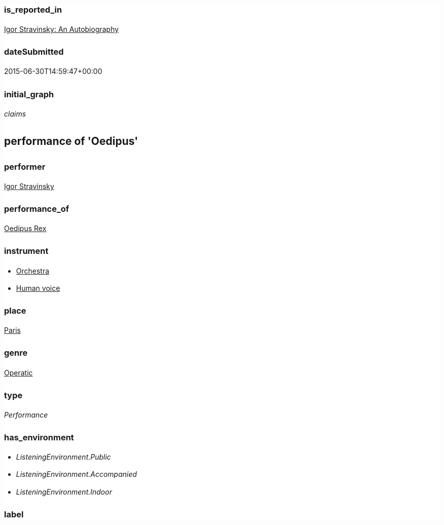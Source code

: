 ### is_reported_in


[Igor Stravinsky: An Autobiography](#Igor-Stravinsky-An-Autobiography)

### dateSubmitted


2015-06-30T14:59:47+00:00

### initial_graph


*claims*

## performance of 'Oedipus'

### performer


[Igor Stravinsky](#Igor-Stravinsky)

### performance_of


[Oedipus Rex](#Oedipus-Rex)

### instrument

 - [Orchestra](#Orchestra)

 - [Human voice](#Human-voice)

### place


[Paris](#Paris)

### genre


[Operatic](#Operatic)

### type


*Performance*

### has_environment

 - *ListeningEnvironment.Public*

 - *ListeningEnvironment.Accompanied*

 - *ListeningEnvironment.Indoor*

### label
